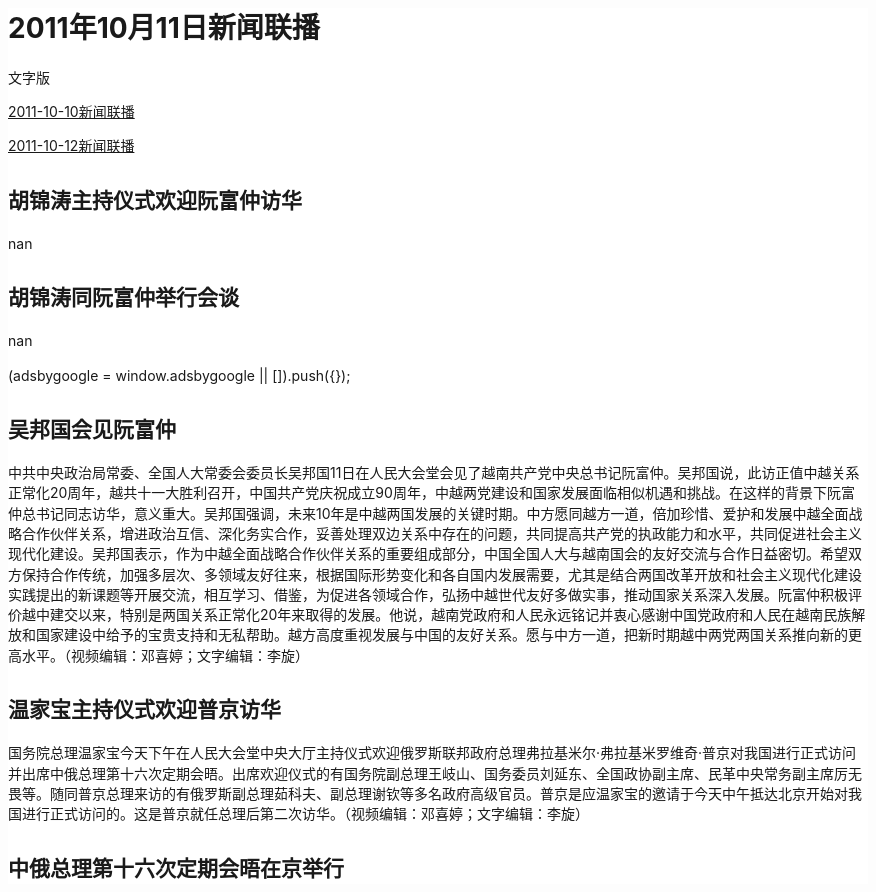 







# 2011年10月11日新闻联播
 文字版








[2011-10-10新闻联播](/xinwenlianbo/20111010)


[2011-10-12新闻联播](/xinwenlianbo/20111012)





## 胡锦涛主持仪式欢迎阮富仲访华


nan


## 胡锦涛同阮富仲举行会谈


nan





 (adsbygoogle = window.adsbygoogle || []).push({});

 
## 吴邦国会见阮富仲


中共中央政治局常委、全国人大常委会委员长吴邦国11日在人民大会堂会见了越南共产党中央总书记阮富仲。吴邦国说，此访正值中越关系正常化20周年，越共十一大胜利召开，中国共产党庆祝成立90周年，中越两党建设和国家发展面临相似机遇和挑战。在这样的背景下阮富仲总书记同志访华，意义重大。吴邦国强调，未来10年是中越两国发展的关键时期。中方愿同越方一道，倍加珍惜、爱护和发展中越全面战略合作伙伴关系，增进政治互信、深化务实合作，妥善处理双边关系中存在的问题，共同提高共产党的执政能力和水平，共同促进社会主义现代化建设。吴邦国表示，作为中越全面战略合作伙伴关系的重要组成部分，中国全国人大与越南国会的友好交流与合作日益密切。希望双方保持合作传统，加强多层次、多领域友好往来，根据国际形势变化和各自国内发展需要，尤其是结合两国改革开放和社会主义现代化建设实践提出的新课题等开展交流，相互学习、借鉴，为促进各领域合作，弘扬中越世代友好多做实事，推动国家关系深入发展。阮富仲积极评价越中建交以来，特别是两国关系正常化20年来取得的发展。他说，越南党政府和人民永远铭记并衷心感谢中国党政府和人民在越南民族解放和国家建设中给予的宝贵支持和无私帮助。越方高度重视发展与中国的友好关系。愿与中方一道，把新时期越中两党两国关系推向新的更高水平。（视频编辑：邓喜婷；文字编辑：李旋）


## 温家宝主持仪式欢迎普京访华


国务院总理温家宝今天下午在人民大会堂中央大厅主持仪式欢迎俄罗斯联邦政府总理弗拉基米尔·弗拉基米罗维奇·普京对我国进行正式访问并出席中俄总理第十六次定期会晤。出席欢迎仪式的有国务院副总理王岐山、国务委员刘延东、全国政协副主席、民革中央常务副主席厉无畏等。随同普京总理来访的有俄罗斯副总理茹科夫、副总理谢钦等多名政府高级官员。普京是应温家宝的邀请于今天中午抵达北京开始对我国进行正式访问的。这是普京就任总理后第二次访华。（视频编辑：邓喜婷；文字编辑：李旋）


## 中俄总理第十六次定期会晤在京举行
